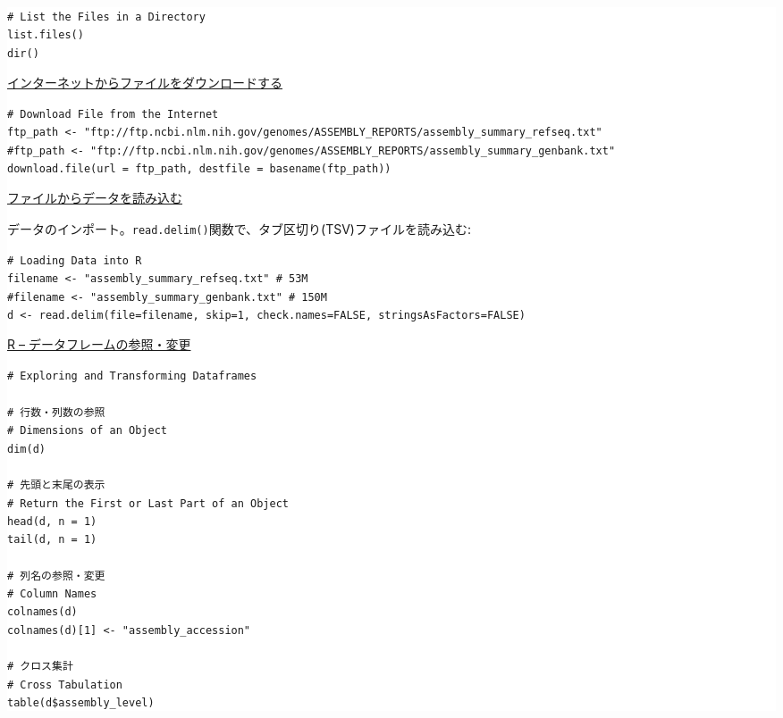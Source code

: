     # List the Files in a Directory
    list.files()
    dir()

[インターネットからファイルをダウンロードする](http://webbeginner.hatenablog.com/entry/2015/02/06/212921)

    # Download File from the Internet
    ftp_path <- "ftp://ftp.ncbi.nlm.nih.gov/genomes/ASSEMBLY_REPORTS/assembly_summary_refseq.txt"
    #ftp_path <- "ftp://ftp.ncbi.nlm.nih.gov/genomes/ASSEMBLY_REPORTS/assembly_summary_genbank.txt"
    download.file(url = ftp_path, destfile = basename(ftp_path))

[ファイルからデータを読み込む](http://cse.naro.affrc.go.jp/takezawa/r-tips/r/40.html)

データのインポート。`read.delim()`関数で、タブ区切り(TSV)ファイルを読み込む:  

    # Loading Data into R
    filename <- "assembly_summary_refseq.txt" # 53M
    #filename <- "assembly_summary_genbank.txt" # 150M
    d <- read.delim(file=filename, skip=1, check.names=FALSE, stringsAsFactors=FALSE) 

[R – データフレームの参照・変更](http://taustation.com/r-datafrrame-display-modification/)

    # Exploring and Transforming Dataframes

    # 行数・列数の参照
    # Dimensions of an Object
    dim(d)

    # 先頭と末尾の表示
    # Return the First or Last Part of an Object
    head(d, n = 1)
    tail(d, n = 1)

    # 列名の参照・変更
    # Column Names
    colnames(d)
    colnames(d)[1] <- "assembly_accession"
    
    # クロス集計
    # Cross Tabulation
    table(d$assembly_level)
